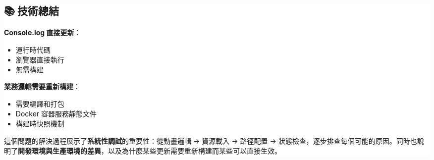 ## 📚 技術總結

**Console.log 直接更新**：
- 運行時代碼
- 瀏覽器直接執行
- 無需構建

**業務邏輯需要重新構建**：
- 需要編譯和打包
- Docker 容器服務靜態文件
- 構建時快照機制

這個問題的解決過程展示了**系統性調試**的重要性：從動畫邏輯 → 資源載入 → 路徑配置 → 狀態檢查，逐步排查每個可能的原因。同時也說明了**開發環境與生產環境的差異**，以及為什麼某些更新需要重新構建而某些可以直接生效。
